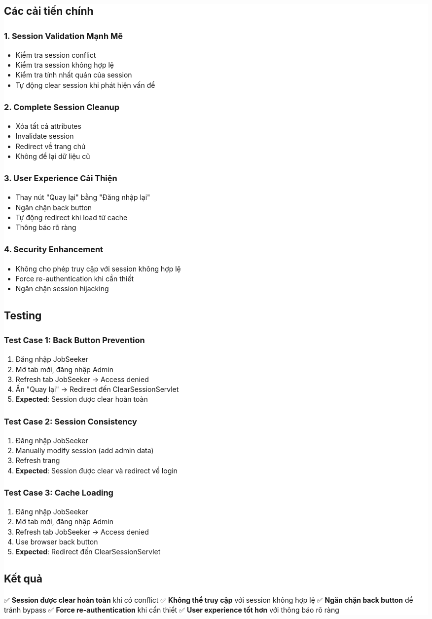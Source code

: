 ## Các cải tiến chính

### 1. **Session Validation Mạnh Mẽ**
- Kiểm tra session conflict
- Kiểm tra session không hợp lệ
- Kiểm tra tính nhất quán của session
- Tự động clear session khi phát hiện vấn đề

### 2. **Complete Session Cleanup**
- Xóa tất cả attributes
- Invalidate session
- Redirect về trang chủ
- Không để lại dữ liệu cũ

### 3. **User Experience Cải Thiện**
- Thay nút "Quay lại" bằng "Đăng nhập lại"
- Ngăn chặn back button
- Tự động redirect khi load từ cache
- Thông báo rõ ràng

### 4. **Security Enhancement**
- Không cho phép truy cập với session không hợp lệ
- Force re-authentication khi cần thiết
- Ngăn chặn session hijacking

## Testing

### Test Case 1: Back Button Prevention
1. Đăng nhập JobSeeker
2. Mở tab mới, đăng nhập Admin
3. Refresh tab JobSeeker → Access denied
4. Ấn "Quay lại" → Redirect đến ClearSessionServlet
5. **Expected**: Session được clear hoàn toàn

### Test Case 2: Session Consistency
1. Đăng nhập JobSeeker
2. Manually modify session (add admin data)
3. Refresh trang
4. **Expected**: Session được clear và redirect về login

### Test Case 3: Cache Loading
1. Đăng nhập JobSeeker
2. Mở tab mới, đăng nhập Admin
3. Refresh tab JobSeeker → Access denied
4. Use browser back button
5. **Expected**: Redirect đến ClearSessionServlet

## Kết quả

✅ **Session được clear hoàn toàn** khi có conflict
✅ **Không thể truy cập** với session không hợp lệ
✅ **Ngăn chặn back button** để tránh bypass
✅ **Force re-authentication** khi cần thiết
✅ **User experience tốt hơn** với thông báo rõ ràng
